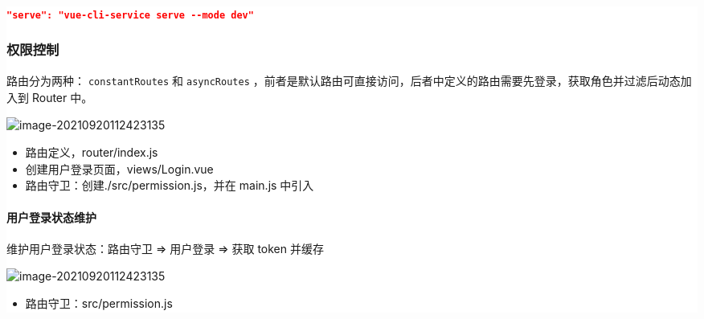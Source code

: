 ```json
"serve": "vue-cli-service serve --mode dev"
```

### 权限控制

路由分为两种： `constantRoutes` 和 `asyncRoutes` ，前者是默认路由可直接访问，后者中定义的路由需要先登录，获取⻆⾊并过滤后动态加⼊到 Router 中。

![image-20210920112423135](https://blog-images-1302031947.cos.ap-guangzhou.myqcloud.com/images/image-20210920112423135.png)

- 路由定义，router/index.js
- 创建⽤户登录⻚⾯，views/Login.vue
- 路由守卫：创建./src/permission.js，并在 main.js 中引⼊

#### ⽤户登录状态维护

维护⽤户登录状态：路由守卫 => ⽤户登录 => 获取 token 并缓存

![image-20210920112423135](https://blog-images-1302031947.cos.ap-guangzhou.myqcloud.com/images/image-20210920112423135.png)

- 路由守卫：src/permission.js
